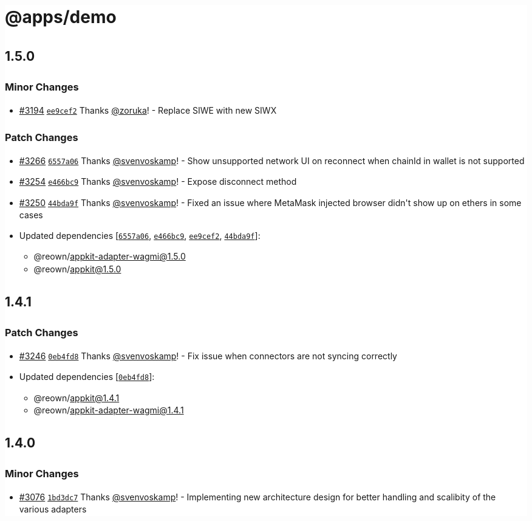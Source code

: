 # @apps/demo

## 1.5.0

### Minor Changes

- [#3194](https://github.com/reown-com/appkit/pull/3194) [`ee9cef2`](https://github.com/reown-com/appkit/commit/ee9cef2f89408e91035b83c19abb8f4fe8174c0b) Thanks [@zoruka](https://github.com/zoruka)! - Replace SIWE with new SIWX

### Patch Changes

- [#3266](https://github.com/reown-com/appkit/pull/3266) [`6557a06`](https://github.com/reown-com/appkit/commit/6557a063541fe8edc4a91f28d9956ecd005f2c2b) Thanks [@svenvoskamp](https://github.com/svenvoskamp)! - Show unsupported network UI on reconnect when chainId in wallet is not supported

- [#3254](https://github.com/reown-com/appkit/pull/3254) [`e466bc9`](https://github.com/reown-com/appkit/commit/e466bc9150f148735c3e3d298cf3b4b6740c81e6) Thanks [@svenvoskamp](https://github.com/svenvoskamp)! - Expose disconnect method

- [#3250](https://github.com/reown-com/appkit/pull/3250) [`44bda9f`](https://github.com/reown-com/appkit/commit/44bda9fb32c2db72c0403d1cde2c16b87e2ff1d6) Thanks [@svenvoskamp](https://github.com/svenvoskamp)! - Fixed an issue where MetaMask injected browser didn't show up on ethers in some cases

- Updated dependencies [[`6557a06`](https://github.com/reown-com/appkit/commit/6557a063541fe8edc4a91f28d9956ecd005f2c2b), [`e466bc9`](https://github.com/reown-com/appkit/commit/e466bc9150f148735c3e3d298cf3b4b6740c81e6), [`ee9cef2`](https://github.com/reown-com/appkit/commit/ee9cef2f89408e91035b83c19abb8f4fe8174c0b), [`44bda9f`](https://github.com/reown-com/appkit/commit/44bda9fb32c2db72c0403d1cde2c16b87e2ff1d6)]:
  - @reown/appkit-adapter-wagmi@1.5.0
  - @reown/appkit@1.5.0

## 1.4.1

### Patch Changes

- [#3246](https://github.com/reown-com/appkit/pull/3246) [`0eb4fd8`](https://github.com/reown-com/appkit/commit/0eb4fd864f4b844dd605887364557ea879e6fce2) Thanks [@svenvoskamp](https://github.com/svenvoskamp)! - Fix issue when connectors are not syncing correctly

- Updated dependencies [[`0eb4fd8`](https://github.com/reown-com/appkit/commit/0eb4fd864f4b844dd605887364557ea879e6fce2)]:
  - @reown/appkit@1.4.1
  - @reown/appkit-adapter-wagmi@1.4.1

## 1.4.0

### Minor Changes

- [#3076](https://github.com/reown-com/appkit/pull/3076) [`1bd3dc7`](https://github.com/reown-com/appkit/commit/1bd3dc70850257dd8db523499e8a38e3a0f2ac4a) Thanks [@svenvoskamp](https://github.com/svenvoskamp)! - Implementing new architecture design for better handling and scalibity of the various adapters
